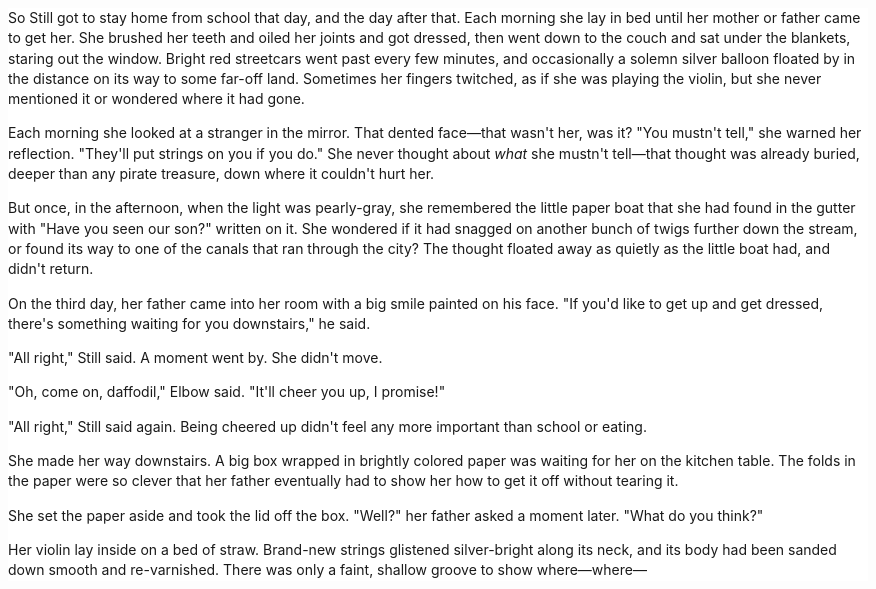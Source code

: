 So Still got to stay home from school that day, and the day after that.
Each morning she lay in bed until her mother or father came to get her.
She brushed her teeth and oiled her joints and got dressed,
then went down to the couch and sat under the blankets,
staring out the window.
Bright red streetcars went past every few minutes,
and occasionally a solemn silver balloon floated by in the distance
on its way to some far-off land.
Sometimes her fingers twitched,
as if she was playing the violin,
but she never mentioned it or wondered where it had gone.

Each morning she looked at a stranger in the mirror.
That dented face—that wasn't her, was it?
"You mustn't tell," she warned her reflection.
"They'll put strings on you if you do."
She never thought about *what* she mustn't tell—that thought was already buried,
deeper than any pirate treasure,
down where it couldn't hurt her.

But once, in the afternoon, when the light was pearly-gray,
she remembered the little paper boat that she had found in the gutter
with "Have you seen our son?" written on it.
She wondered if it had snagged on another bunch of twigs further down the stream,
or found its way to one of the canals that ran through the city?
The thought floated away as quietly as the little boat had,
and didn't return.

On the third day,
her father came into her room with a big smile painted on his face.
"If you'd like to get up and get dressed, there's something waiting for you downstairs,"
he said.

"All right," Still said.
A moment went by.
She didn't move.

"Oh, come on, daffodil," Elbow said.
"It'll cheer you up, I promise!"

"All right," Still said again.
Being cheered up didn't feel any more important than school or eating.

She made her way downstairs.
A big box wrapped in brightly colored paper was waiting for her on the kitchen table.
The folds in the paper were so clever that
her father eventually had to show her how to get it off without tearing it.

She set the paper aside and took the lid off the box.
"Well?" her father asked a moment later.
"What do you think?"

Her violin lay inside on a bed of straw.
Brand-new strings glistened silver-bright along its neck,
and its body had been sanded down smooth and re-varnished.
There was only a faint, shallow groove to show where—where—
